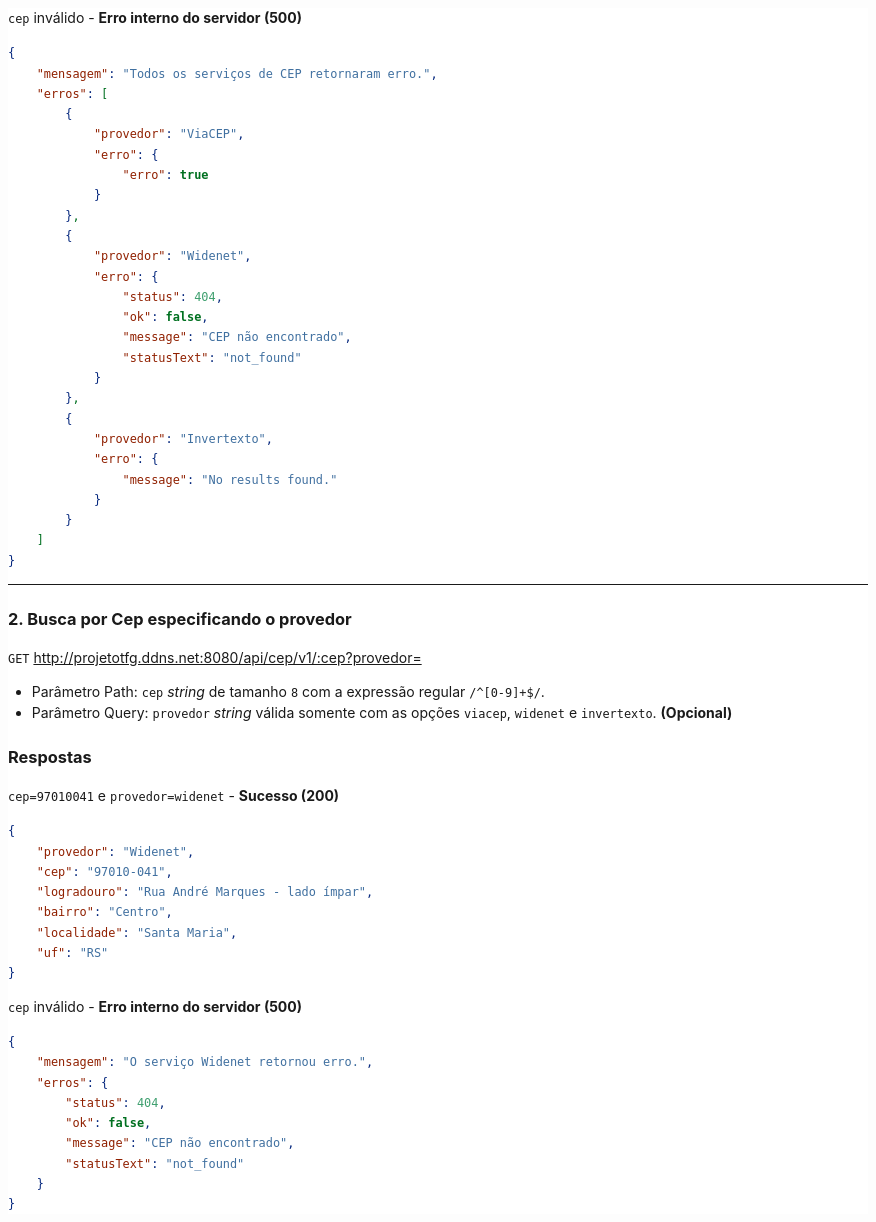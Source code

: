 `cep` inválido - **Erro interno do servidor (500)**
```json
{
    "mensagem": "Todos os serviços de CEP retornaram erro.",
    "erros": [
        {
            "provedor": "ViaCEP",
            "erro": {
                "erro": true
            }
        },
        {
            "provedor": "Widenet",
            "erro": {
                "status": 404,
                "ok": false,
                "message": "CEP não encontrado",
                "statusText": "not_found"
            }
        },
        {
            "provedor": "Invertexto",
            "erro": {
                "message": "No results found."
            }
        }
    ]
}
```

***

### 2. Busca por Cep especificando o provedor
`GET` http://projetotfg.ddns.net:8080/api/cep/v1/:cep?provedor=
- Parâmetro Path: `cep` *string* de tamanho `8` com a expressão regular `/^[0-9]+$/`.
- Parâmetro Query: `provedor` *string* válida somente com as opções `viacep`, `widenet` e `invertexto`. **(Opcional)**

### Respostas
`cep=97010041` e `provedor=widenet` - **Sucesso (200)**
```json
{
    "provedor": "Widenet",
    "cep": "97010-041",
    "logradouro": "Rua André Marques - lado ímpar",
    "bairro": "Centro",
    "localidade": "Santa Maria",
    "uf": "RS"
}
```

`cep` inválido - **Erro interno do servidor (500)**
```json
{
    "mensagem": "O serviço Widenet retornou erro.",
    "erros": {
        "status": 404,
        "ok": false,
        "message": "CEP não encontrado",
        "statusText": "not_found"
    }
}
```
